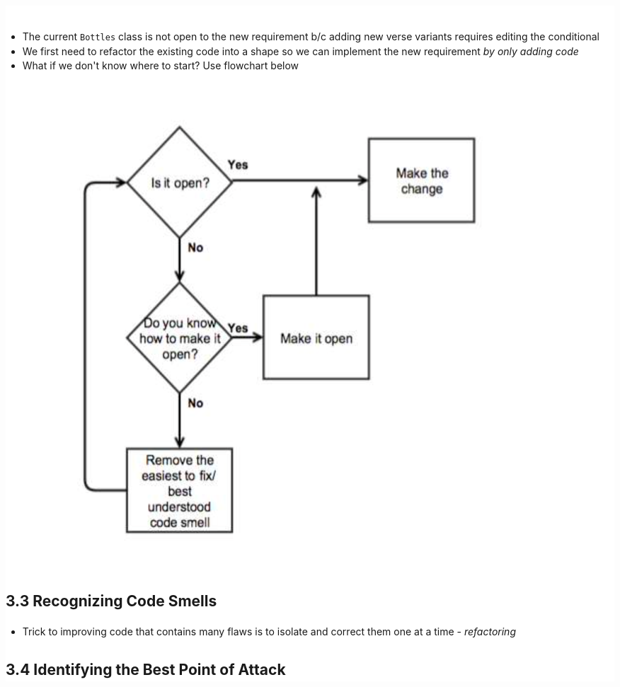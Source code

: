 <br>

- The current `Bottles` class is not open to the new requirement b/c adding new verse variants requires editing the conditional
- We first need to refactor the existing code into a shape so we can implement the new requirement *by only adding code*
- What if we don't know where to start? Use flowchart below

![](./images/9.png)

## 3.3 Recognizing Code Smells

- Trick to improving code that contains many flaws is to isolate and correct them one at a time - *refactoring*

## 3.4 Identifying the Best Point of Attack
